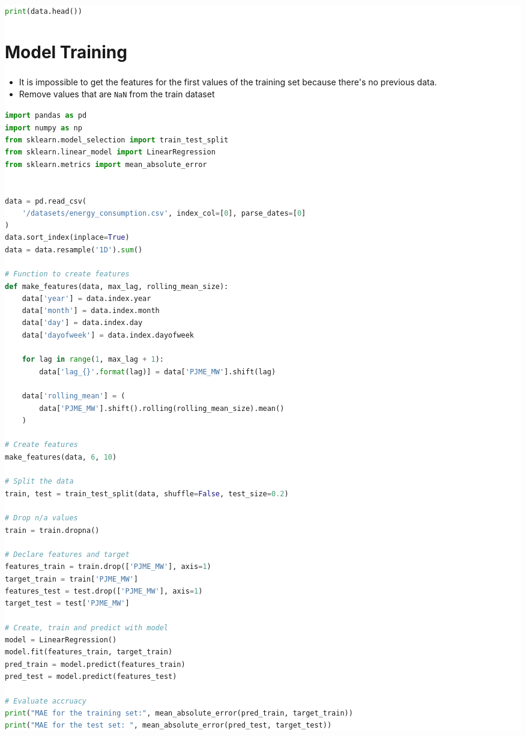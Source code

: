 ```Python
print(data.head())
```

# Model Training
* It is impossible to get the features for the first values of the training set because there's no previous data.
* Remove values that are `NaN` from the train dataset

```Python
import pandas as pd
import numpy as np
from sklearn.model_selection import train_test_split
from sklearn.linear_model import LinearRegression
from sklearn.metrics import mean_absolute_error


data = pd.read_csv(
    '/datasets/energy_consumption.csv', index_col=[0], parse_dates=[0]
)
data.sort_index(inplace=True)
data = data.resample('1D').sum()

# Function to create features
def make_features(data, max_lag, rolling_mean_size):
    data['year'] = data.index.year
    data['month'] = data.index.month
    data['day'] = data.index.day
    data['dayofweek'] = data.index.dayofweek

    for lag in range(1, max_lag + 1):
        data['lag_{}'.format(lag)] = data['PJME_MW'].shift(lag)

    data['rolling_mean'] = (
        data['PJME_MW'].shift().rolling(rolling_mean_size).mean()
    )

# Create features
make_features(data, 6, 10)

# Split the data
train, test = train_test_split(data, shuffle=False, test_size=0.2)

# Drop n/a values
train = train.dropna()

# Declare features and target
features_train = train.drop(['PJME_MW'], axis=1)
target_train = train['PJME_MW']
features_test = test.drop(['PJME_MW'], axis=1)
target_test = test['PJME_MW']

# Create, train and predict with model
model = LinearRegression()
model.fit(features_train, target_train)
pred_train = model.predict(features_train)
pred_test = model.predict(features_test)

# Evaluate accruacy
print("MAE for the training set:", mean_absolute_error(pred_train, target_train))
print("MAE for the test set: ", mean_absolute_error(pred_test, target_test))
```
